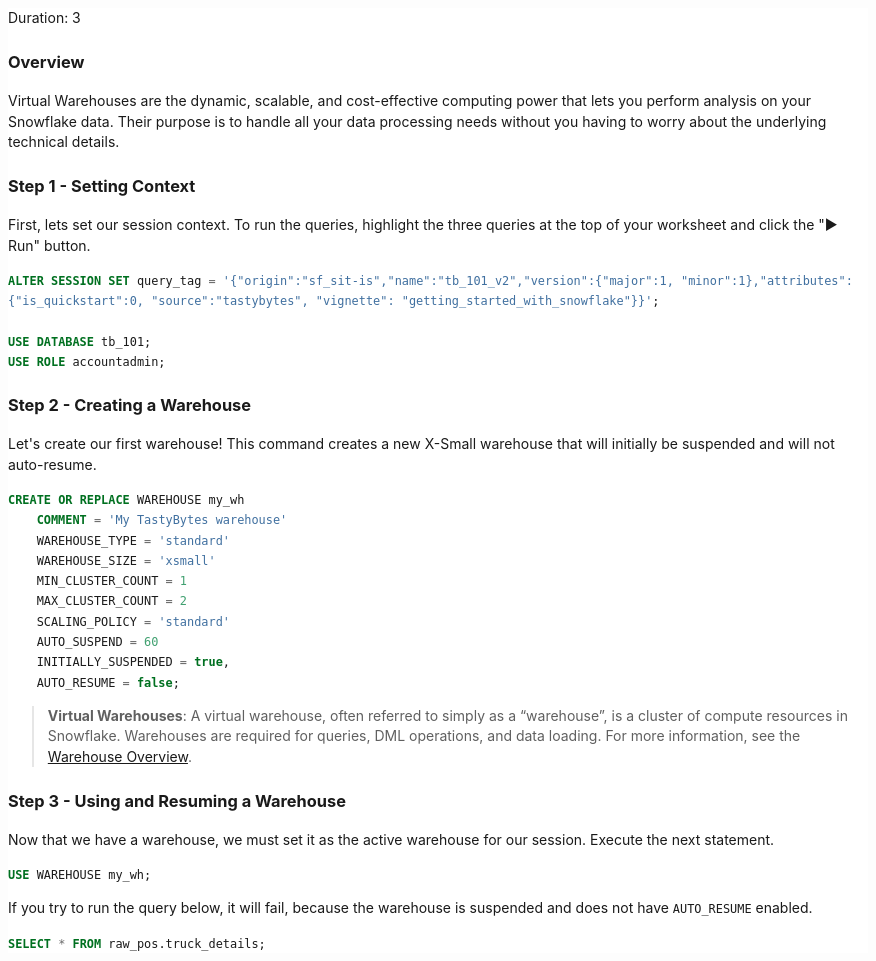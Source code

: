 Duration: 3

### Overview

Virtual Warehouses are the dynamic, scalable, and cost-effective computing power that lets you perform analysis on your Snowflake data. Their purpose is to handle all your data processing needs without you having to worry about the underlying technical details.

### Step 1 - Setting Context

First, lets set our session context. To run the queries, highlight the three queries at the top of your worksheet and click the "► Run" button.

```sql
ALTER SESSION SET query_tag = '{"origin":"sf_sit-is","name":"tb_101_v2","version":{"major":1, "minor":1},"attributes":{"is_quickstart":0, "source":"tastybytes", "vignette": "getting_started_with_snowflake"}}';

USE DATABASE tb_101;
USE ROLE accountadmin;
```

### Step 2 - Creating a Warehouse

Let's create our first warehouse\! This command creates a new X-Small warehouse that will initially be suspended and will not auto-resume.

```sql
CREATE OR REPLACE WAREHOUSE my_wh
    COMMENT = 'My TastyBytes warehouse'
    WAREHOUSE_TYPE = 'standard'
    WAREHOUSE_SIZE = 'xsmall'
    MIN_CLUSTER_COUNT = 1
    MAX_CLUSTER_COUNT = 2
    SCALING_POLICY = 'standard'
    AUTO_SUSPEND = 60
    INITIALLY_SUSPENDED = true,
    AUTO_RESUME = false;
```

> **Virtual Warehouses**: A virtual warehouse, often referred to simply as a “warehouse”, is a cluster of compute resources in Snowflake. Warehouses are required for queries, DML operations, and data loading. For more information, see the [Warehouse Overview](https://docs.snowflake.com/en/user-guide/warehouses-overview).

### Step 3 - Using and Resuming a Warehouse

Now that we have a warehouse, we must set it as the active warehouse for our session. Execute the next statement.

```sql
USE WAREHOUSE my_wh;
```

If you try to run the query below, it will fail, because the warehouse is suspended and does not have `AUTO_RESUME` enabled. 
```sql
SELECT * FROM raw_pos.truck_details;
```
